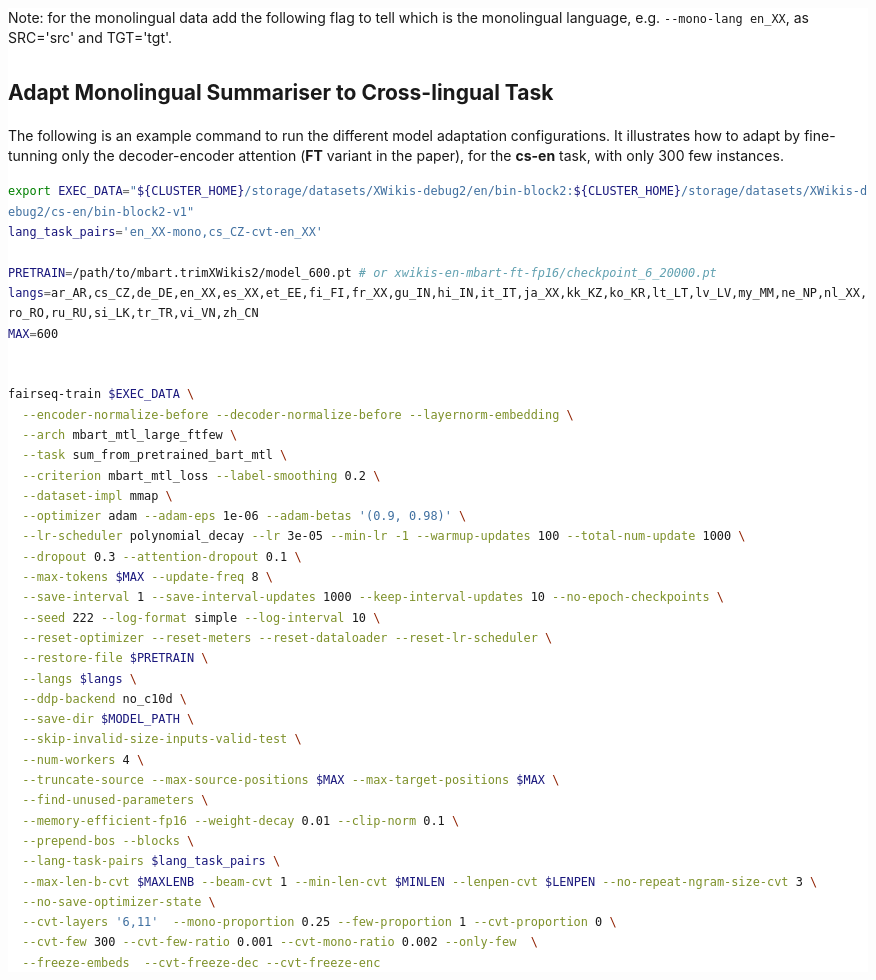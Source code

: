 Note: for the monolingual data add the following flag to tell which is the monolingual language,
e.g. ```--mono-lang en_XX```, as SRC='src' and TGT='tgt'.

## Adapt Monolingual Summariser to Cross-lingual Task

The following is an example command to run the different model adaptation configurations.
It illustrates how to adapt by fine-tunning only the decoder-encoder attention (**FT** variant in the paper),
for the **cs-en** task, with only 300 few instances.

```bash
export EXEC_DATA="${CLUSTER_HOME}/storage/datasets/XWikis-debug2/en/bin-block2:${CLUSTER_HOME}/storage/datasets/XWikis-debug2/cs-en/bin-block2-v1"
lang_task_pairs='en_XX-mono,cs_CZ-cvt-en_XX'

PRETRAIN=/path/to/mbart.trimXWikis2/model_600.pt # or xwikis-en-mbart-ft-fp16/checkpoint_6_20000.pt
langs=ar_AR,cs_CZ,de_DE,en_XX,es_XX,et_EE,fi_FI,fr_XX,gu_IN,hi_IN,it_IT,ja_XX,kk_KZ,ko_KR,lt_LT,lv_LV,my_MM,ne_NP,nl_XX,ro_RO,ru_RU,si_LK,tr_TR,vi_VN,zh_CN
MAX=600


fairseq-train $EXEC_DATA \
  --encoder-normalize-before --decoder-normalize-before --layernorm-embedding \
  --arch mbart_mtl_large_ftfew \
  --task sum_from_pretrained_bart_mtl \
  --criterion mbart_mtl_loss --label-smoothing 0.2 \
  --dataset-impl mmap \
  --optimizer adam --adam-eps 1e-06 --adam-betas '(0.9, 0.98)' \
  --lr-scheduler polynomial_decay --lr 3e-05 --min-lr -1 --warmup-updates 100 --total-num-update 1000 \
  --dropout 0.3 --attention-dropout 0.1 \
  --max-tokens $MAX --update-freq 8 \
  --save-interval 1 --save-interval-updates 1000 --keep-interval-updates 10 --no-epoch-checkpoints \
  --seed 222 --log-format simple --log-interval 10 \
  --reset-optimizer --reset-meters --reset-dataloader --reset-lr-scheduler \
  --restore-file $PRETRAIN \
  --langs $langs \
  --ddp-backend no_c10d \
  --save-dir $MODEL_PATH \
  --skip-invalid-size-inputs-valid-test \
  --num-workers 4 \
  --truncate-source --max-source-positions $MAX --max-target-positions $MAX \
  --find-unused-parameters \
  --memory-efficient-fp16 --weight-decay 0.01 --clip-norm 0.1 \
  --prepend-bos --blocks \
  --lang-task-pairs $lang_task_pairs \
  --max-len-b-cvt $MAXLENB --beam-cvt 1 --min-len-cvt $MINLEN --lenpen-cvt $LENPEN --no-repeat-ngram-size-cvt 3 \
  --no-save-optimizer-state \
  --cvt-layers '6,11'  --mono-proportion 0.25 --few-proportion 1 --cvt-proportion 0 \
  --cvt-few 300 --cvt-few-ratio 0.001 --cvt-mono-ratio 0.002 --only-few  \
  --freeze-embeds  --cvt-freeze-dec --cvt-freeze-enc
```
